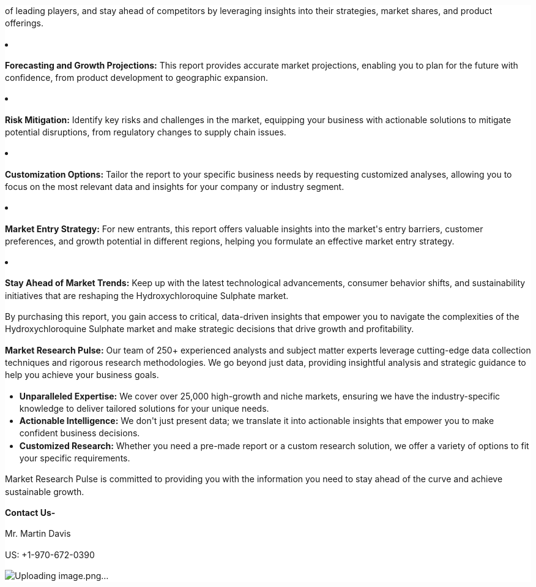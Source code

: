 of leading players, and stay ahead of competitors by leveraging insights into their strategies, market shares, and product offerings.</p></li><li><p><strong>Forecasting and Growth Projections:</strong> This report provides accurate market projections, enabling you to plan for the future with confidence, from product development to geographic expansion.</p></li><li><p><strong>Risk Mitigation:</strong> Identify key risks and challenges in the market, equipping your business with actionable solutions to mitigate potential disruptions, from regulatory changes to supply chain issues.</p></li><li><p><strong>Customization Options:</strong> Tailor the report to your specific business needs by requesting customized analyses, allowing you to focus on the most relevant data and insights for your company or industry segment.</p></li><li><p><strong>Market Entry Strategy:</strong> For new entrants, this report offers valuable insights into the market's entry barriers, customer preferences, and growth potential in different regions, helping you formulate an effective market entry strategy.</p></li><li><p><strong>Stay Ahead of Market Trends:</strong> Keep up with the latest technological advancements, consumer behavior shifts, and sustainability initiatives that are reshaping the Hydroxychloroquine Sulphate market.</p></li></ol><p>By purchasing this report, you gain access to critical, data-driven insights that empower you to navigate the complexities of the Hydroxychloroquine Sulphate market and make strategic decisions that drive growth and profitability.</p><p><strong>Market Research Pulse:</strong>&nbsp;Our team of 250+ experienced analysts and subject matter experts leverage cutting-edge data collection techniques and rigorous research methodologies. We go beyond just data, providing insightful analysis and strategic guidance to help you achieve your business goals.</p><ul><li><strong>Unparalleled Expertise:</strong>&nbsp;We cover over 25,000 high-growth and niche markets, ensuring we have the industry-specific knowledge to deliver tailored solutions for your unique needs.</li><li><strong>Actionable Intelligence:</strong>&nbsp;We don't just present data; we translate it into actionable insights that empower you to make confident business decisions.</li><li><strong>Customized Research:</strong>&nbsp;Whether you need a pre-made report or a custom research solution, we offer a variety of options to fit your specific requirements.</li></ul><p>Market Research Pulse is committed to providing you with the information you need to stay ahead of the curve and achieve sustainable growth.</p><p><strong>Contact Us-</strong></p><p>Mr. Martin Davis</p><p>US: +1-970-672-0390</p>
![Uploading image.png…]()
